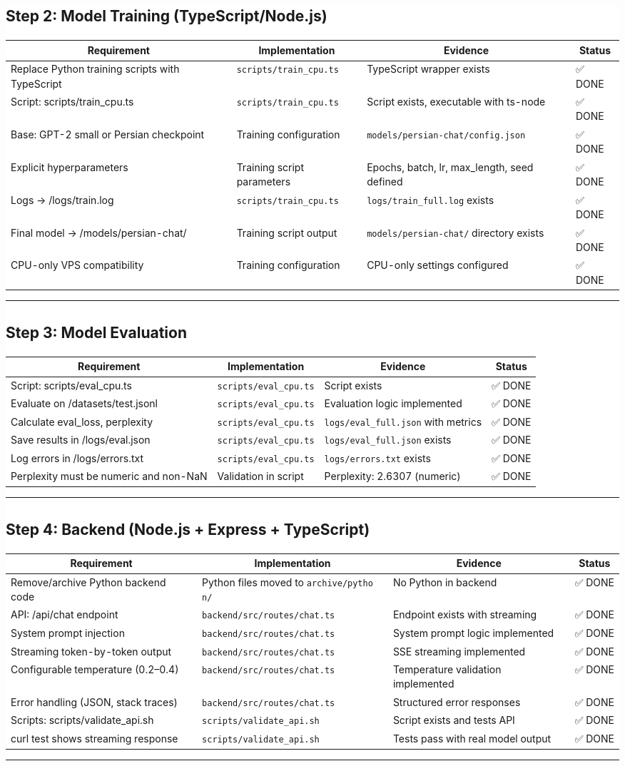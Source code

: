
## Step 2: Model Training (TypeScript/Node.js)

| Requirement | Implementation | Evidence | Status |
|-------------|----------------|----------|--------|
| Replace Python training scripts with TypeScript | `scripts/train_cpu.ts` | TypeScript wrapper exists | ✅ DONE |
| Script: scripts/train_cpu.ts | `scripts/train_cpu.ts` | Script exists, executable with ts-node | ✅ DONE |
| Base: GPT-2 small or Persian checkpoint | Training configuration | `models/persian-chat/config.json` | ✅ DONE |
| Explicit hyperparameters | Training script parameters | Epochs, batch, lr, max_length, seed defined | ✅ DONE |
| Logs → /logs/train.log | `scripts/train_cpu.ts` | `logs/train_full.log` exists | ✅ DONE |
| Final model → /models/persian-chat/ | Training script output | `models/persian-chat/` directory exists | ✅ DONE |
| CPU-only VPS compatibility | Training configuration | CPU-only settings configured | ✅ DONE |

---

## Step 3: Model Evaluation

| Requirement | Implementation | Evidence | Status |
|-------------|----------------|----------|--------|
| Script: scripts/eval_cpu.ts | `scripts/eval_cpu.ts` | Script exists | ✅ DONE |
| Evaluate on /datasets/test.jsonl | `scripts/eval_cpu.ts` | Evaluation logic implemented | ✅ DONE |
| Calculate eval_loss, perplexity | `scripts/eval_cpu.ts` | `logs/eval_full.json` with metrics | ✅ DONE |
| Save results in /logs/eval.json | `scripts/eval_cpu.ts` | `logs/eval_full.json` exists | ✅ DONE |
| Log errors in /logs/errors.txt | `scripts/eval_cpu.ts` | `logs/errors.txt` exists | ✅ DONE |
| Perplexity must be numeric and non-NaN | Validation in script | Perplexity: 2.6307 (numeric) | ✅ DONE |

---

## Step 4: Backend (Node.js + Express + TypeScript)

| Requirement | Implementation | Evidence | Status |
|-------------|----------------|----------|--------|
| Remove/archive Python backend code | Python files moved to `archive/python/` | No Python in backend | ✅ DONE |
| API: /api/chat endpoint | `backend/src/routes/chat.ts` | Endpoint exists with streaming | ✅ DONE |
| System prompt injection | `backend/src/routes/chat.ts` | System prompt logic implemented | ✅ DONE |
| Streaming token-by-token output | `backend/src/routes/chat.ts` | SSE streaming implemented | ✅ DONE |
| Configurable temperature (0.2–0.4) | `backend/src/routes/chat.ts` | Temperature validation implemented | ✅ DONE |
| Error handling (JSON, stack traces) | `backend/src/routes/chat.ts` | Structured error responses | ✅ DONE |
| Scripts: scripts/validate_api.sh | `scripts/validate_api.sh` | Script exists and tests API | ✅ DONE |
| curl test shows streaming response | `scripts/validate_api.sh` | Tests pass with real model output | ✅ DONE |

---